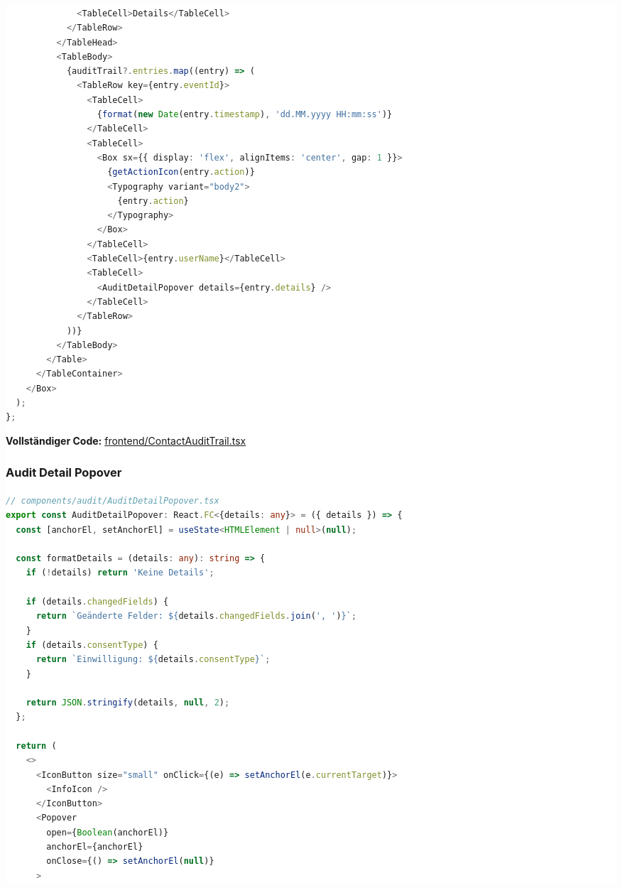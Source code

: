 ```typescript
              <TableCell>Details</TableCell>
            </TableRow>
          </TableHead>
          <TableBody>
            {auditTrail?.entries.map((entry) => (
              <TableRow key={entry.eventId}>
                <TableCell>
                  {format(new Date(entry.timestamp), 'dd.MM.yyyy HH:mm:ss')}
                </TableCell>
                <TableCell>
                  <Box sx={{ display: 'flex', alignItems: 'center', gap: 1 }}>
                    {getActionIcon(entry.action)}
                    <Typography variant="body2">
                      {entry.action}
                    </Typography>
                  </Box>
                </TableCell>
                <TableCell>{entry.userName}</TableCell>
                <TableCell>
                  <AuditDetailPopover details={entry.details} />
                </TableCell>
              </TableRow>
            ))}
          </TableBody>
        </Table>
      </TableContainer>
    </Box>
  );
};
```

**Vollständiger Code:** [frontend/ContactAuditTrail.tsx](./code/frontend/audit/ContactAuditTrail.tsx)

### Audit Detail Popover

```typescript
// components/audit/AuditDetailPopover.tsx
export const AuditDetailPopover: React.FC<{details: any}> = ({ details }) => {
  const [anchorEl, setAnchorEl] = useState<HTMLElement | null>(null);
  
  const formatDetails = (details: any): string => {
    if (!details) return 'Keine Details';
    
    if (details.changedFields) {
      return `Geänderte Felder: ${details.changedFields.join(', ')}`;
    }
    if (details.consentType) {
      return `Einwilligung: ${details.consentType}`;
    }
    
    return JSON.stringify(details, null, 2);
  };
  
  return (
    <>
      <IconButton size="small" onClick={(e) => setAnchorEl(e.currentTarget)}>
        <InfoIcon />
      </IconButton>
      <Popover
        open={Boolean(anchorEl)}
        anchorEl={anchorEl}
        onClose={() => setAnchorEl(null)}
      >
```